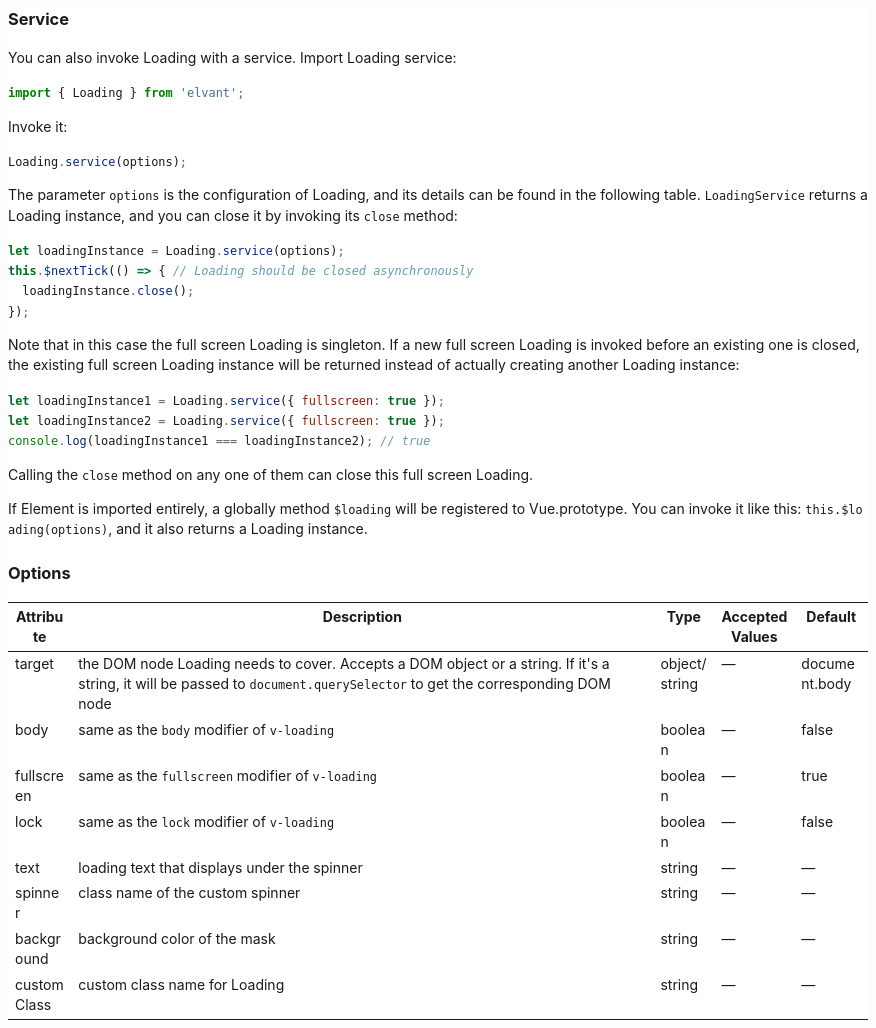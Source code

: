 ### Service
You can also invoke Loading with a service. Import Loading service:
```javascript
import { Loading } from 'elvant';
```
Invoke it:
```javascript
Loading.service(options);
```
The parameter `options` is the configuration of Loading, and its details can be found in the following table. `LoadingService` returns a Loading instance, and you can close it by invoking its `close` method:
```javascript
let loadingInstance = Loading.service(options);
this.$nextTick(() => { // Loading should be closed asynchronously
  loadingInstance.close();
});
```
Note that in this case the full screen Loading is singleton. If a new full screen Loading is invoked before an existing one is closed, the existing full screen Loading instance will be returned instead of actually creating another Loading instance:
```javascript
let loadingInstance1 = Loading.service({ fullscreen: true });
let loadingInstance2 = Loading.service({ fullscreen: true });
console.log(loadingInstance1 === loadingInstance2); // true
```
Calling the `close` method on any one of them can close this full screen Loading.

If Element is imported entirely, a globally method `$loading` will be registered to Vue.prototype. You can invoke it like this: `this.$loading(options)`, and it also returns a Loading instance.

### Options
| Attribute      | Description          | Type      | Accepted Values       | Default  |
|---------- |-------------- |---------- |--------------------------------  |-------- |
| target | the DOM node Loading needs to cover. Accepts a DOM object or a string. If it's a string, it will be passed to `document.querySelector` to get the corresponding DOM node | object/string | — | document.body |
| body | same as the `body` modifier of `v-loading` | boolean | — | false |
| fullscreen | same as the `fullscreen` modifier of `v-loading` | boolean | — | true |
| lock | same as the `lock` modifier of `v-loading` | boolean | — | false |
| text | loading text that displays under the spinner | string | — | — |
| spinner | class name of the custom spinner | string | — | — |
| background | background color of the mask | string | — | — |
| customClass | custom class name for Loading | string | — | — |